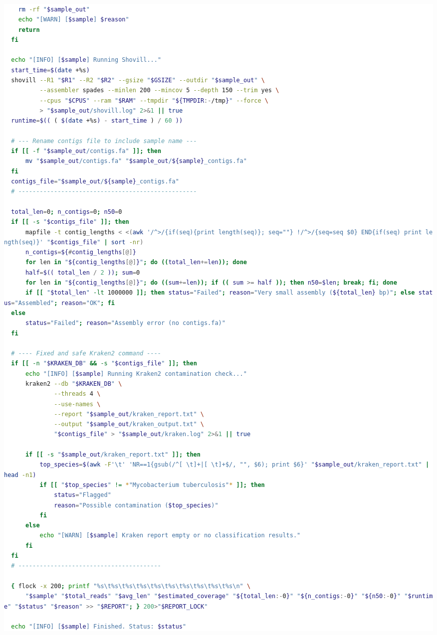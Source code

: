 ```bash
    rm -rf "$sample_out"
    echo "[WARN] [$sample] $reason"
    return
  fi

  echo "[INFO] [$sample] Running Shovill..."
  start_time=$(date +%s)
  shovill --R1 "$R1" --R2 "$R2" --gsize "$GSIZE" --outdir "$sample_out" \
          --assembler spades --minlen 200 --mincov 5 --depth 150 --trim yes \
          --cpus "$CPUS" --ram "$RAM" --tmpdir "${TMPDIR:-/tmp}" --force \
          > "$sample_out/shovill.log" 2>&1 || true
  runtime=$(( ( $(date +%s) - start_time ) / 60 ))

  # --- Rename contigs file to include sample name ---
  if [[ -f "$sample_out/contigs.fa" ]]; then
      mv "$sample_out/contigs.fa" "$sample_out/${sample}_contigs.fa"
  fi
  contigs_file="$sample_out/${sample}_contigs.fa"
  # --------------------------------------------------

  total_len=0; n_contigs=0; n50=0
  if [[ -s "$contigs_file" ]]; then
      mapfile -t contig_lengths < <(awk '/^>/{if(seq){print length(seq)}; seq=""} !/^>/{seq=seq $0} END{if(seq) print length(seq)}' "$contigs_file" | sort -nr)
      n_contigs=${#contig_lengths[@]}
      for len in "${contig_lengths[@]}"; do ((total_len+=len)); done
      half=$(( total_len / 2 )); sum=0
      for len in "${contig_lengths[@]}"; do ((sum+=len)); if (( sum >= half )); then n50=$len; break; fi; done
      if [[ "$total_len" -lt 1000000 ]]; then status="Failed"; reason="Very small assembly (${total_len} bp)"; else status="Assembled"; reason="OK"; fi
  else
      status="Failed"; reason="Assembly error (no contigs.fa)"
  fi

  # ---- Fixed and safe Kraken2 command ----
  if [[ -n "$KRAKEN_DB" && -s "$contigs_file" ]]; then
      echo "[INFO] [$sample] Running Kraken2 contamination check..."
      kraken2 --db "$KRAKEN_DB" \
              --threads 4 \
              --use-names \
              --report "$sample_out/kraken_report.txt" \
              --output "$sample_out/kraken_output.txt" \
              "$contigs_file" > "$sample_out/kraken.log" 2>&1 || true

      if [[ -s "$sample_out/kraken_report.txt" ]]; then
          top_species=$(awk -F'\t' 'NR==1{gsub(/^[ \t]+|[ \t]+$/, "", $6); print $6}' "$sample_out/kraken_report.txt" | head -n1)
          if [[ "$top_species" != *"Mycobacterium tuberculosis"* ]]; then
              status="Flagged"
              reason="Possible contamination ($top_species)"
          fi
      else
          echo "[WARN] [$sample] Kraken report empty or no classification results."
      fi
  fi
  # ----------------------------------------

  { flock -x 200; printf "%s\t%s\t%s\t%s\t%s\t%s\t%s\t%s\t%s\t%s\n" \
      "$sample" "$total_reads" "$avg_len" "$estimated_coverage" "${total_len:-0}" "${n_contigs:-0}" "${n50:-0}" "$runtime" "$status" "$reason" >> "$REPORT"; } 200>"$REPORT_LOCK"

  echo "[INFO] [$sample] Finished. Status: $status"
```